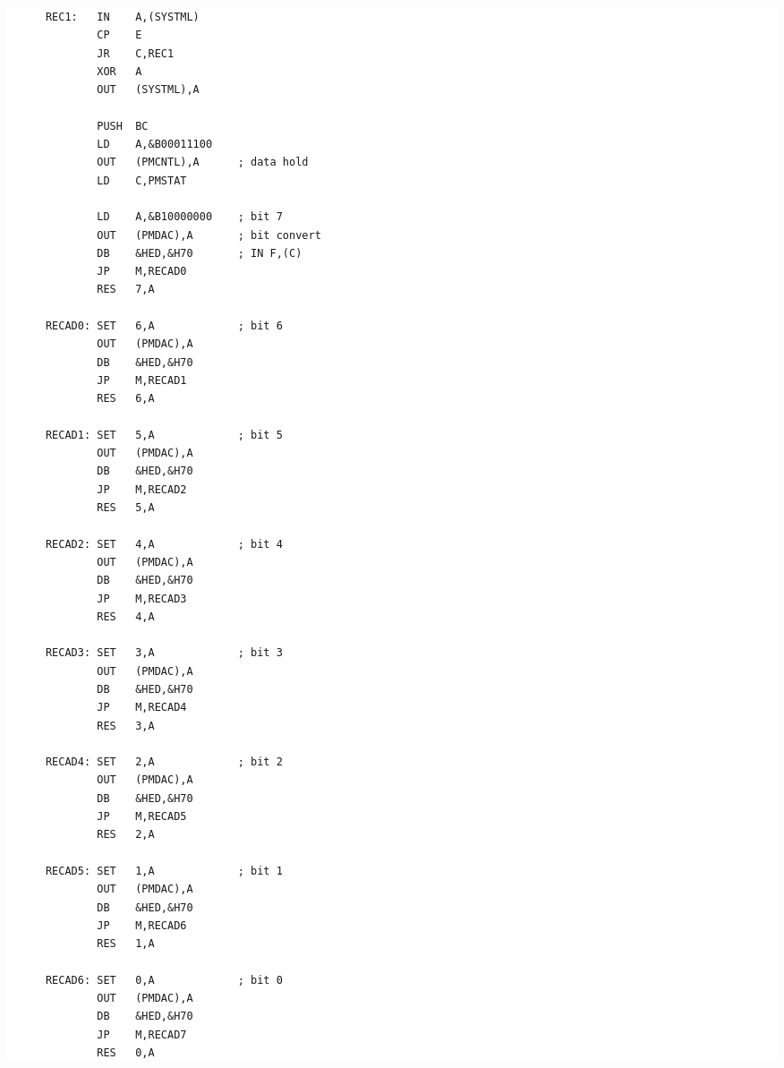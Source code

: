          REC1:   IN    A,(SYSTML)
                  CP    E
                  JR    C,REC1
                  XOR   A
                  OUT   (SYSTML),A
          
                  PUSH  BC
                  LD    A,&B00011100
                  OUT   (PMCNTL),A      ; data hold
                  LD    C,PMSTAT
          
                  LD    A,&B10000000    ; bit 7
                  OUT   (PMDAC),A       ; bit convert
                  DB    &HED,&H70       ; IN F,(C)
                  JP    M,RECAD0
                  RES   7,A
          
          RECAD0: SET   6,A             ; bit 6
                  OUT   (PMDAC),A
                  DB    &HED,&H70
                  JP    M,RECAD1
                  RES   6,A
          
          RECAD1: SET   5,A             ; bit 5
                  OUT   (PMDAC),A
                  DB    &HED,&H70
                  JP    M,RECAD2
                  RES   5,A
          
          RECAD2: SET   4,A             ; bit 4
                  OUT   (PMDAC),A
                  DB    &HED,&H70
                  JP    M,RECAD3
                  RES   4,A
          
          RECAD3: SET   3,A             ; bit 3
                  OUT   (PMDAC),A
                  DB    &HED,&H70
                  JP    M,RECAD4
                  RES   3,A
          
          RECAD4: SET   2,A             ; bit 2
                  OUT   (PMDAC),A
                  DB    &HED,&H70
                  JP    M,RECAD5
                  RES   2,A
          
          RECAD5: SET   1,A             ; bit 1
                  OUT   (PMDAC),A
                  DB    &HED,&H70
                  JP    M,RECAD6
                  RES   1,A
          
          RECAD6: SET   0,A             ; bit 0
                  OUT   (PMDAC),A
                  DB    &HED,&H70
                  JP    M,RECAD7
                  RES   0,A
          
